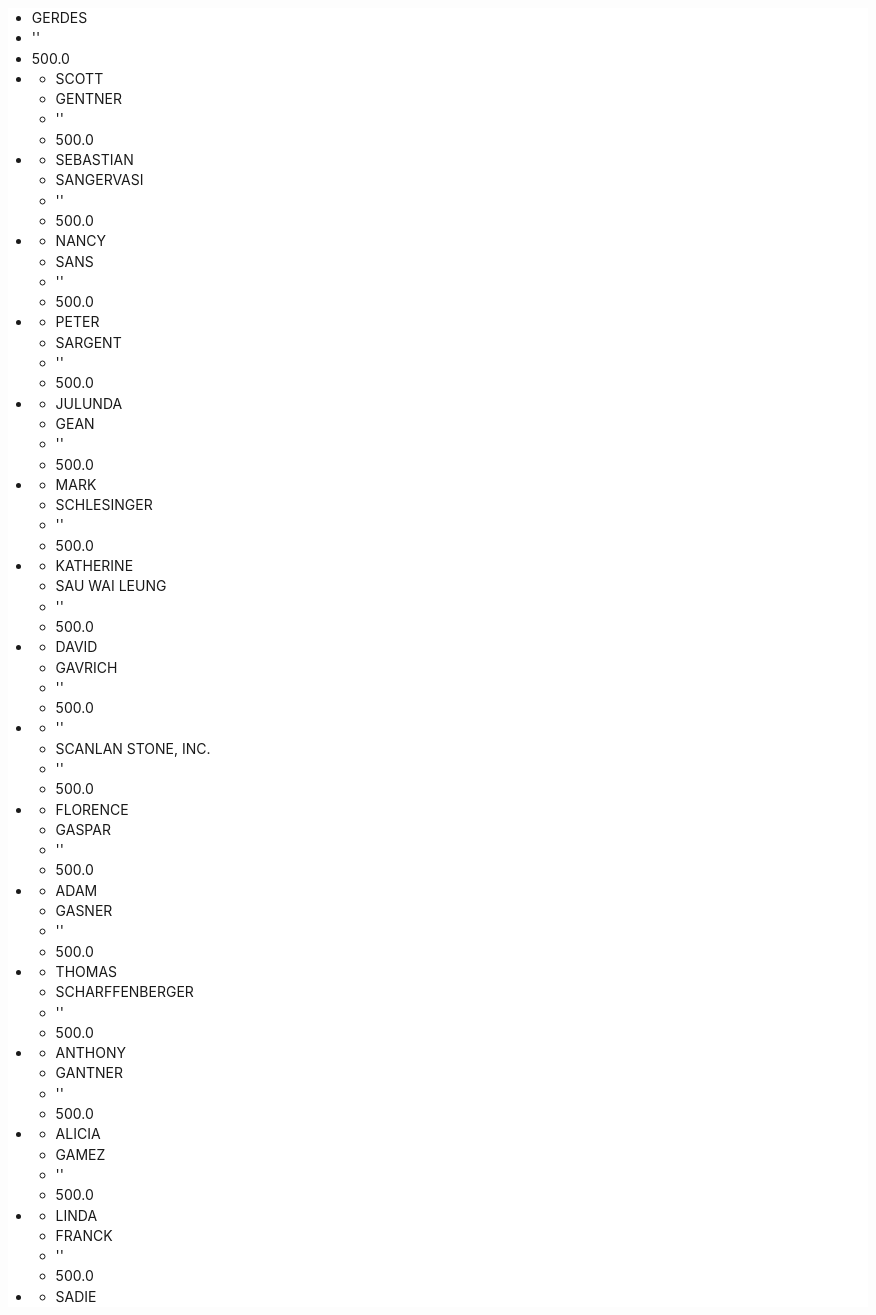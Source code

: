   - GERDES
  - ''
  - 500.0
- - SCOTT
  - GENTNER
  - ''
  - 500.0
- - SEBASTIAN
  - SANGERVASI
  - ''
  - 500.0
- - NANCY
  - SANS
  - ''
  - 500.0
- - PETER
  - SARGENT
  - ''
  - 500.0
- - JULUNDA
  - GEAN
  - ''
  - 500.0
- - MARK
  - SCHLESINGER
  - ''
  - 500.0
- - KATHERINE
  - SAU WAI LEUNG
  - ''
  - 500.0
- - DAVID
  - GAVRICH
  - ''
  - 500.0
- - ''
  - SCANLAN STONE, INC.
  - ''
  - 500.0
- - FLORENCE
  - GASPAR
  - ''
  - 500.0
- - ADAM
  - GASNER
  - ''
  - 500.0
- - THOMAS
  - SCHARFFENBERGER
  - ''
  - 500.0
- - ANTHONY
  - GANTNER
  - ''
  - 500.0
- - ALICIA
  - GAMEZ
  - ''
  - 500.0
- - LINDA
  - FRANCK
  - ''
  - 500.0
- - SADIE